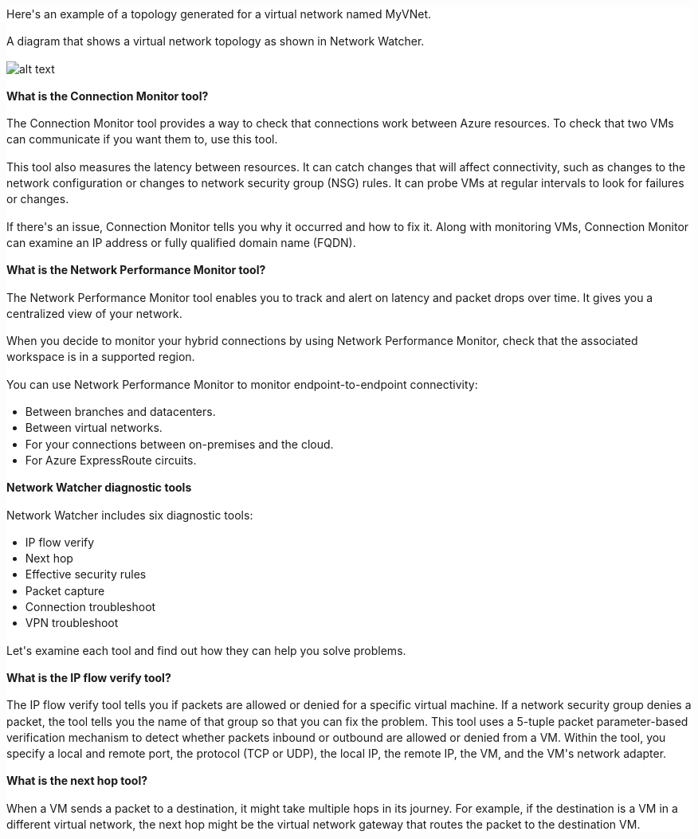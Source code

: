 Here's an example of a topology generated for a virtual network named MyVNet.
 
 A diagram that shows a virtual network topology as shown in Network Watcher.

![alt text](https://docs.microsoft.com/en-us/learn/modules/troubleshoot-azure-network-infrastructure/media/2-network-watcher-topology.png)

**What is the Connection Monitor tool?**

The Connection Monitor tool provides a way to check that connections work between Azure resources. To check that two VMs can communicate if you want them to, use this tool.

This tool also measures the latency between resources. It can catch changes that will affect connectivity, such as changes to the network configuration or changes to network security group (NSG) rules. It can probe VMs at regular intervals to look for failures or changes.

If there's an issue, Connection Monitor tells you why it occurred and how to fix it. Along with monitoring VMs, Connection Monitor can examine an IP address or fully qualified domain name (FQDN).


**What is the Network Performance Monitor tool?**

The Network Performance Monitor tool enables you to track and alert on latency and packet drops over time. It gives you a centralized view of your network.

When you decide to monitor your hybrid connections by using Network Performance Monitor, check that the associated workspace is in a supported region.

You can use Network Performance Monitor to monitor endpoint-to-endpoint connectivity:
* Between branches and datacenters.
* Between virtual networks.
* For your connections between on-premises and the cloud.
* For Azure ExpressRoute circuits.


**Network Watcher diagnostic tools**

Network Watcher includes six diagnostic tools:
* IP flow verify
* Next hop
* Effective security rules
* Packet capture
* Connection troubleshoot
* VPN troubleshoot

Let's examine each tool and find out how they can help you solve problems.


**What is the IP flow verify tool?**

The IP flow verify tool tells you if packets are allowed or denied for a specific virtual machine. If a network security group denies a packet, the tool tells you the name of that group so that you can fix the problem.
This tool uses a 5-tuple packet parameter-based verification mechanism to detect whether packets inbound or outbound are allowed or denied from a VM. Within the tool, you specify a local and remote port, the protocol (TCP or UDP), the local IP, the remote IP, the VM, and the VM's network adapter.

**What is the next hop tool?**

When a VM sends a packet to a destination, it might take multiple hops in its journey. For example, if the destination is a VM in a different virtual network, the next hop might be the virtual network gateway that routes the packet to the destination VM.
